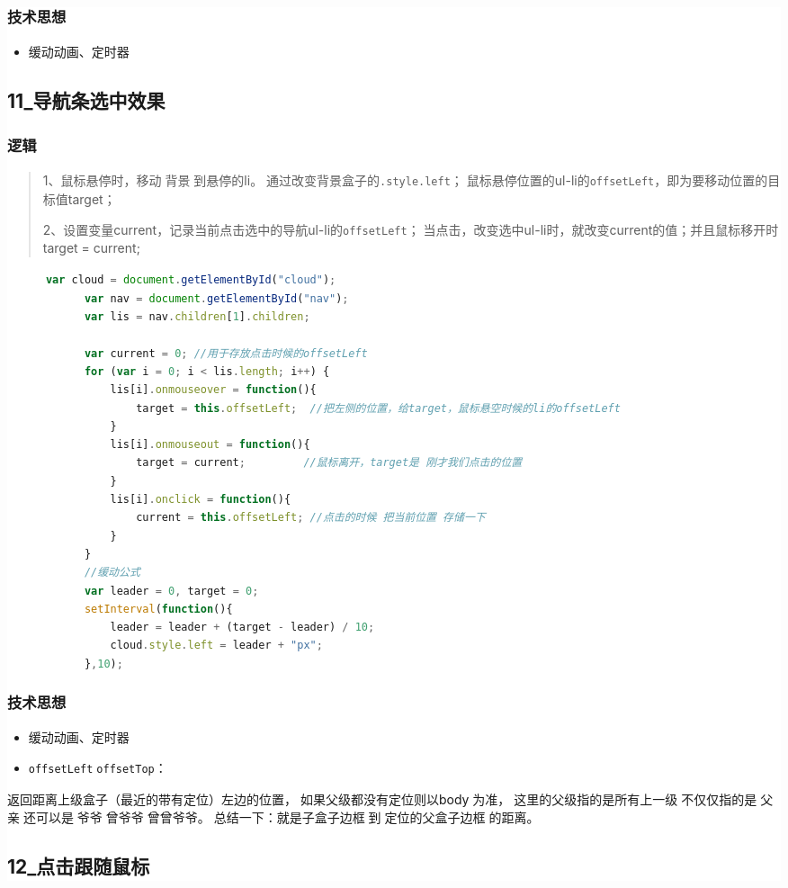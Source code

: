 ### 技术思想

* 缓动动画、定时器


11_导航条选中效果  <a id="Demo_11"></a>
---------------------

### 逻辑

>1、鼠标悬停时，移动 背景 到悬停的li。
通过改变背景盒子的`.style.left`；
鼠标悬停位置的ul-li的`offsetLeft`，即为要移动位置的目标值target；
>
>2、设置变量current，记录当前点击选中的导航ul-li的`offsetLeft`；
当点击，改变选中ul-li时，就改变current的值；并且鼠标移开时target = current;

```Javascript
      var cloud = document.getElementById("cloud");
			var nav = document.getElementById("nav");
			var lis = nav.children[1].children;

			var current = 0; //用于存放点击时候的offsetLeft
			for (var i = 0; i < lis.length; i++) {
  				lis[i].onmouseover = function(){
  					target = this.offsetLeft;  //把左侧的位置，给target，鼠标悬空时候的li的offsetLeft
  				}
  				lis[i].onmouseout = function(){
  					target = current;         //鼠标离开，target是 刚才我们点击的位置
  				}
  				lis[i].onclick = function(){
  					current = this.offsetLeft; //点击的时候 把当前位置 存储一下
  				}
			}
			//缓动公式
			var leader = 0, target = 0;
			setInterval(function(){
  				leader = leader + (target - leader) / 10;
  				cloud.style.left = leader + "px";
			},10);
```

### 技术思想

* 缓动动画、定时器

* `offsetLeft`  `offsetTop`：

返回距离上级盒子（最近的带有定位）左边的位置，
如果父级都没有定位则以body 为准，
这里的父级指的是所有上一级 不仅仅指的是 父亲 还可以是 爷爷 曾爷爷 曾曾爷爷。
总结一下：就是子盒子边框 到 定位的父盒子边框 的距离。


12_点击跟随鼠标  <a id="Demo_12"></a>
---------------------
